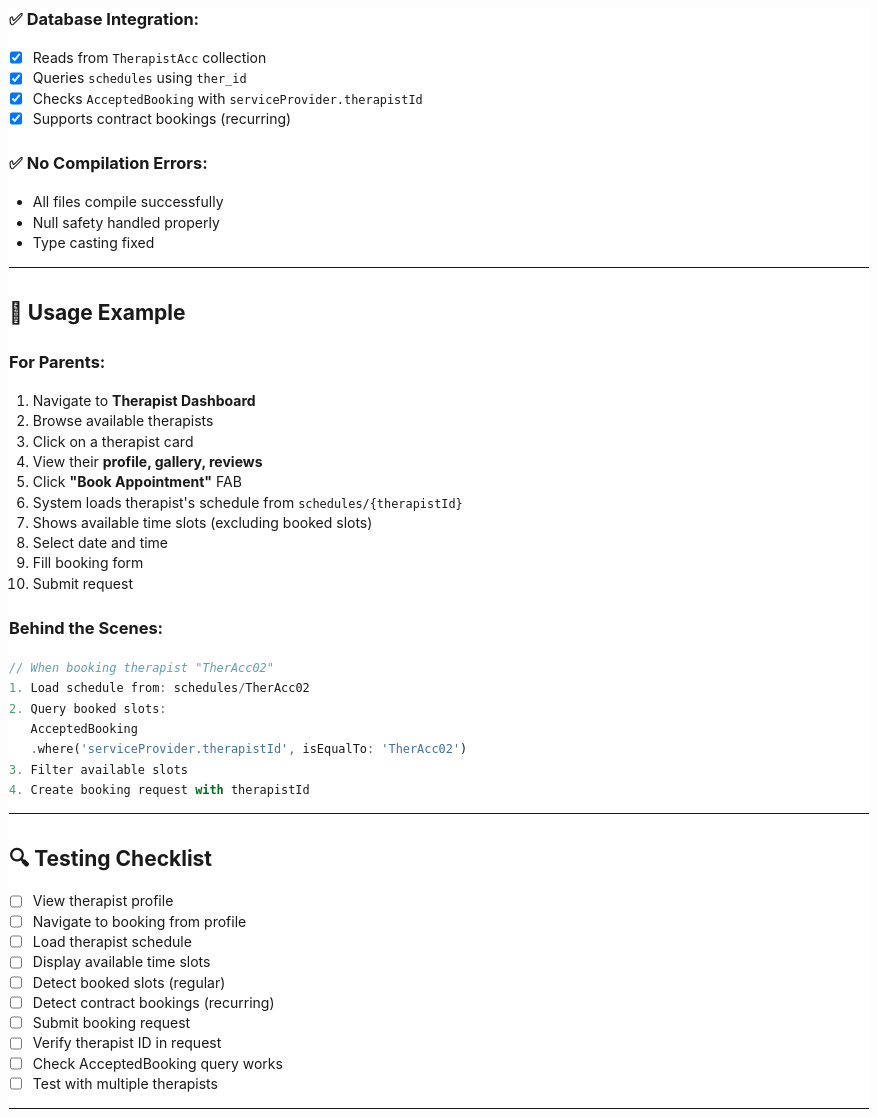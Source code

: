 ### **✅ Database Integration:**
- [x] Reads from `TherapistAcc` collection
- [x] Queries `schedules` using `ther_id`
- [x] Checks `AcceptedBooking` with `serviceProvider.therapistId`
- [x] Supports contract bookings (recurring)

### **✅ No Compilation Errors:**
- All files compile successfully
- Null safety handled properly
- Type casting fixed

---

## 📝 Usage Example

### **For Parents:**
1. Navigate to **Therapist Dashboard**
2. Browse available therapists
3. Click on a therapist card
4. View their **profile, gallery, reviews**
5. Click **"Book Appointment"** FAB
6. System loads therapist's schedule from `schedules/{therapistId}`
7. Shows available time slots (excluding booked slots)
8. Select date and time
9. Fill booking form
10. Submit request

### **Behind the Scenes:**
```dart
// When booking therapist "TherAcc02"
1. Load schedule from: schedules/TherAcc02
2. Query booked slots: 
   AcceptedBooking
   .where('serviceProvider.therapistId', isEqualTo: 'TherAcc02')
3. Filter available slots
4. Create booking request with therapistId
```

---

## 🔍 Testing Checklist

- [ ] View therapist profile
- [ ] Navigate to booking from profile
- [ ] Load therapist schedule
- [ ] Display available time slots
- [ ] Detect booked slots (regular)
- [ ] Detect contract bookings (recurring)
- [ ] Submit booking request
- [ ] Verify therapist ID in request
- [ ] Check AcceptedBooking query works
- [ ] Test with multiple therapists

---